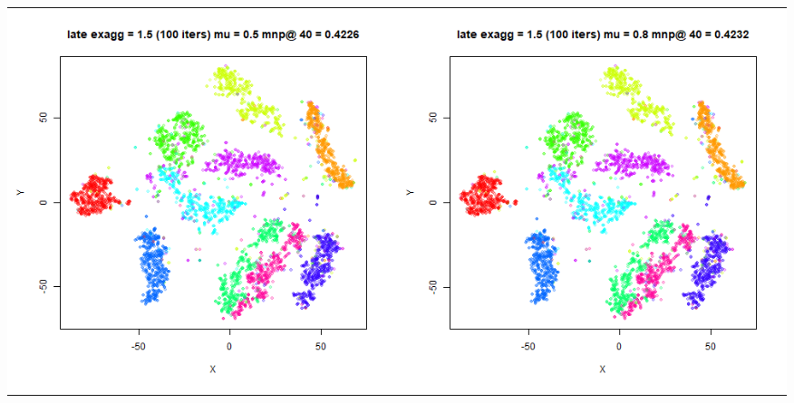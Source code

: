 |                             |                           |
:----------------------------:|:--------------------------:
![mnist6k lm](../img/lexagg/lmom/mnist6k_lm.png)|![mnist6k hm](../img/lexagg/lmom/mnist6k_hm.png)